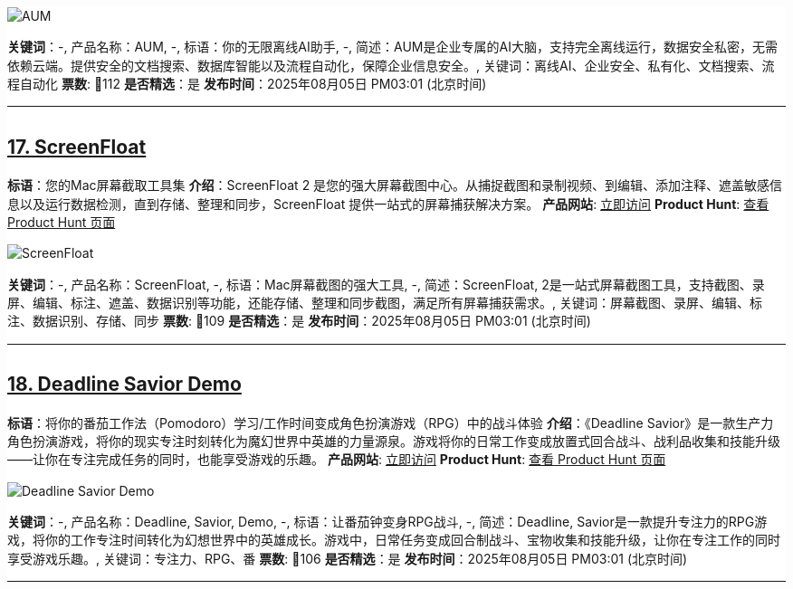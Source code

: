![AUM]()

**关键词**：-, 产品名称：AUM, -, 标语：你的无限离线AI助手, -, 简述：AUM是企业专属的AI大脑，支持完全离线运行，数据安全私密，无需依赖云端。提供安全的文档搜索、数据库智能以及流程自动化，保障企业信息安全。, 关键词：离线AI、企业安全、私有化、文档搜索、流程自动化
**票数**: 🔺112
**是否精选**：是
**发布时间**：2025年08月05日 PM03:01 (北京时间)

---

## [17. ScreenFloat](https://www.producthunt.com/products/screenfloat-screenshot-tools?utm_campaign=producthunt-api&utm_medium=api-v2&utm_source=Application%3A+nextauth+%28ID%3A+151633%29)
**标语**：您的Mac屏幕截取工具集
**介绍**：ScreenFloat 2 是您的强大屏幕截图中心。从捕捉截图和录制视频、到编辑、添加注释、遮盖敏感信息以及运行数据检测，直到存储、整理和同步，ScreenFloat 提供一站式的屏幕捕获解决方案。
**产品网站**: [立即访问](https://www.producthunt.com/r/QTJV5XKIP4GR46?utm_campaign=producthunt-api&utm_medium=api-v2&utm_source=Application%3A+nextauth+%28ID%3A+151633%29)
**Product Hunt**: [查看 Product Hunt 页面](https://www.producthunt.com/products/screenfloat-screenshot-tools?utm_campaign=producthunt-api&utm_medium=api-v2&utm_source=Application%3A+nextauth+%28ID%3A+151633%29)

![ScreenFloat]()

**关键词**：-, 产品名称：ScreenFloat, -, 标语：Mac屏幕截图的强大工具, -, 简述：ScreenFloat, 2是一站式屏幕截图工具，支持截图、录屏、编辑、标注、遮盖、数据识别等功能，还能存储、整理和同步截图，满足所有屏幕捕获需求。, 关键词：屏幕截图、录屏、编辑、标注、数据识别、存储、同步
**票数**: 🔺109
**是否精选**：是
**发布时间**：2025年08月05日 PM03:01 (北京时间)

---

## [18. Deadline Savior Demo](https://www.producthunt.com/products/deadline-savior-demo-on-steam?utm_campaign=producthunt-api&utm_medium=api-v2&utm_source=Application%3A+nextauth+%28ID%3A+151633%29)
**标语**：将你的番茄工作法（Pomodoro）学习/工作时间变成角色扮演游戏（RPG）中的战斗体验
**介绍**：《Deadline Savior》是一款生产力角色扮演游戏，将你的现实专注时刻转化为魔幻世界中英雄的力量源泉。游戏将你的日常工作变成放置式回合战斗、战利品收集和技能升级——让你在专注完成任务的同时，也能享受游戏的乐趣。
**产品网站**: [立即访问](https://www.producthunt.com/r/OFT4OFXG6CETEF?utm_campaign=producthunt-api&utm_medium=api-v2&utm_source=Application%3A+nextauth+%28ID%3A+151633%29)
**Product Hunt**: [查看 Product Hunt 页面](https://www.producthunt.com/products/deadline-savior-demo-on-steam?utm_campaign=producthunt-api&utm_medium=api-v2&utm_source=Application%3A+nextauth+%28ID%3A+151633%29)

![Deadline Savior Demo]()

**关键词**：-, 产品名称：Deadline, Savior, Demo, -, 标语：让番茄钟变身RPG战斗, -, 简述：Deadline, Savior是一款提升专注力的RPG游戏，将你的工作专注时间转化为幻想世界中的英雄成长。游戏中，日常任务变成回合制战斗、宝物收集和技能升级，让你在专注工作的同时享受游戏乐趣。, 关键词：专注力、RPG、番
**票数**: 🔺106
**是否精选**：是
**发布时间**：2025年08月05日 PM03:01 (北京时间)

---
